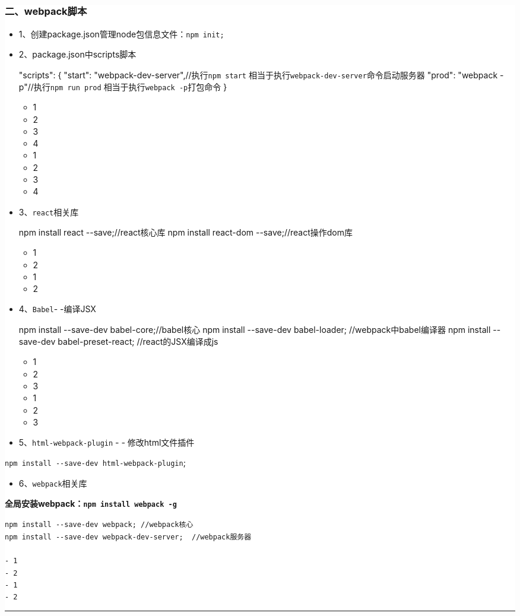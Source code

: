 ### **二、webpack脚本**

- 1、创建package.json管理node包信息文件：`npm init;`
- 2、package.json中scripts脚本

	"scripts": {
	    "start": "webpack-dev-server",//执行`npm start` 相当于执行`webpack-dev-server`命令启动服务器
	    "prod": "webpack -p"//执行`npm run prod` 相当于执行`webpack -p`打包命令
	}

    - 1
    - 2
    - 3
    - 4
    - 1
    - 2
    - 3
    - 4
- 3、`react`相关库

	npm install react --save;//react核心库
	npm install react-dom --save;//react操作dom库

    - 1
    - 2
    - 1
    - 2
- 4、`Babel`- -编译JSX

	npm install --save-dev babel-core;//babel核心
	npm install --save-dev babel-loader;    //webpack中babel编译器
	npm install --save-dev babel-preset-react;  //react的JSX编译成js

    - 1
    - 2
    - 3
    - 1
    - 2
    - 3
- 5、`html-webpack-plugin` - - 修改html文件插件

`npm install --save-dev html-webpack-plugin`;

- 6、`webpack`相关库

 **全局安装webpack：`npm install webpack -g`**

	npm install --save-dev webpack; //webpack核心
	npm install --save-dev webpack-dev-server;  //webpack服务器

    - 1
    - 2
    - 1
    - 2

* * *
